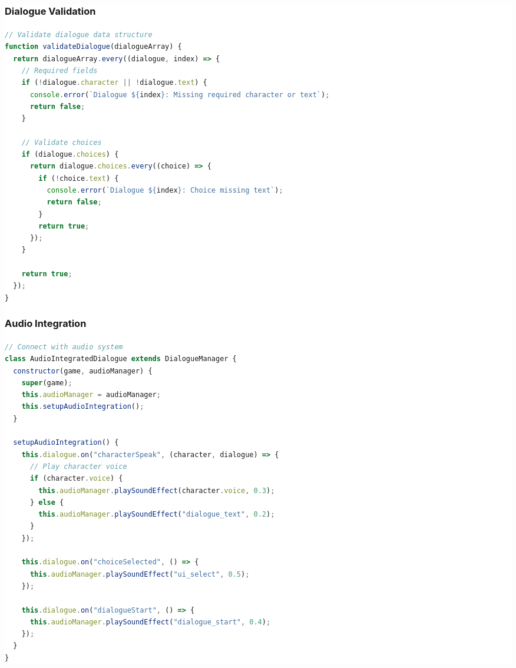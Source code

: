 ### **Dialogue Validation**

```javascript
// Validate dialogue data structure
function validateDialogue(dialogueArray) {
  return dialogueArray.every((dialogue, index) => {
    // Required fields
    if (!dialogue.character || !dialogue.text) {
      console.error(`Dialogue ${index}: Missing required character or text`);
      return false;
    }

    // Validate choices
    if (dialogue.choices) {
      return dialogue.choices.every((choice) => {
        if (!choice.text) {
          console.error(`Dialogue ${index}: Choice missing text`);
          return false;
        }
        return true;
      });
    }

    return true;
  });
}
```

### **Audio Integration**

```javascript
// Connect with audio system
class AudioIntegratedDialogue extends DialogueManager {
  constructor(game, audioManager) {
    super(game);
    this.audioManager = audioManager;
    this.setupAudioIntegration();
  }

  setupAudioIntegration() {
    this.dialogue.on("characterSpeak", (character, dialogue) => {
      // Play character voice
      if (character.voice) {
        this.audioManager.playSoundEffect(character.voice, 0.3);
      } else {
        this.audioManager.playSoundEffect("dialogue_text", 0.2);
      }
    });

    this.dialogue.on("choiceSelected", () => {
      this.audioManager.playSoundEffect("ui_select", 0.5);
    });

    this.dialogue.on("dialogueStart", () => {
      this.audioManager.playSoundEffect("dialogue_start", 0.4);
    });
  }
}
```
